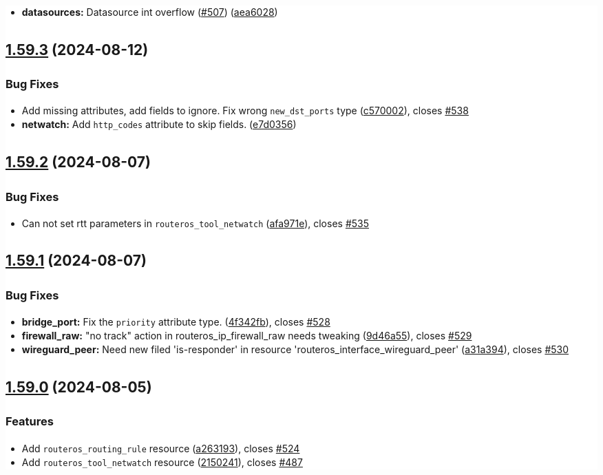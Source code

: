 * **datasources:** Datasource int overflow ([#507](https://github.com/terraform-routeros/terraform-provider-routeros/issues/507)) ([aea6028](https://github.com/terraform-routeros/terraform-provider-routeros/commit/aea60289833ae74e15740447d36020d4485f72b2))

## [1.59.3](https://github.com/terraform-routeros/terraform-provider-routeros/compare/v1.59.2...v1.59.3) (2024-08-12)


### Bug Fixes

* Add missing attributes, add fields to ignore. Fix wrong `new_dst_ports` type ([c570002](https://github.com/terraform-routeros/terraform-provider-routeros/commit/c570002b40171054b85b62a1e59b2dc907791100)), closes [#538](https://github.com/terraform-routeros/terraform-provider-routeros/issues/538)
* **netwatch:** Add `http_codes` attribute to skip fields. ([e7d0356](https://github.com/terraform-routeros/terraform-provider-routeros/commit/e7d03563143c4a70e7052cb8652513f375e4bfb3))

## [1.59.2](https://github.com/terraform-routeros/terraform-provider-routeros/compare/v1.59.1...v1.59.2) (2024-08-07)


### Bug Fixes

* Can not set rtt parameters in `routeros_tool_netwatch` ([afa971e](https://github.com/terraform-routeros/terraform-provider-routeros/commit/afa971e337f6141c4dfa717c791807a52ffc0692)), closes [#535](https://github.com/terraform-routeros/terraform-provider-routeros/issues/535)

## [1.59.1](https://github.com/terraform-routeros/terraform-provider-routeros/compare/v1.59.0...v1.59.1) (2024-08-07)


### Bug Fixes

* **bridge_port:** Fix the `priority` attribute type. ([4f342fb](https://github.com/terraform-routeros/terraform-provider-routeros/commit/4f342fb0fcedce97f0dbff806f0c60a6ed072b8b)), closes [#528](https://github.com/terraform-routeros/terraform-provider-routeros/issues/528)
* **firewall_raw:** "no track" action in routeros_ip_firewall_raw needs tweaking ([9d46a55](https://github.com/terraform-routeros/terraform-provider-routeros/commit/9d46a5503163b60534d63f414ddfd1b1a50ea631)), closes [#529](https://github.com/terraform-routeros/terraform-provider-routeros/issues/529)
* **wireguard_peer:** Need new filed 'is-responder' in resource 'routeros_interface_wireguard_peer' ([a31a394](https://github.com/terraform-routeros/terraform-provider-routeros/commit/a31a394e3abd8bcab3af06d6ab35d4b4f0abc89a)), closes [#530](https://github.com/terraform-routeros/terraform-provider-routeros/issues/530)

## [1.59.0](https://github.com/terraform-routeros/terraform-provider-routeros/compare/v1.58.2...v1.59.0) (2024-08-05)


### Features

* Add `routeros_routing_rule` resource ([a263193](https://github.com/terraform-routeros/terraform-provider-routeros/commit/a26319308ae96b41fd0ffe291fb62073459378f7)), closes [#524](https://github.com/terraform-routeros/terraform-provider-routeros/issues/524)
* Add `routeros_tool_netwatch` resource ([2150241](https://github.com/terraform-routeros/terraform-provider-routeros/commit/215024137033233ab13a22ae731ef8a72f4a3612)), closes [#487](https://github.com/terraform-routeros/terraform-provider-routeros/issues/487)
